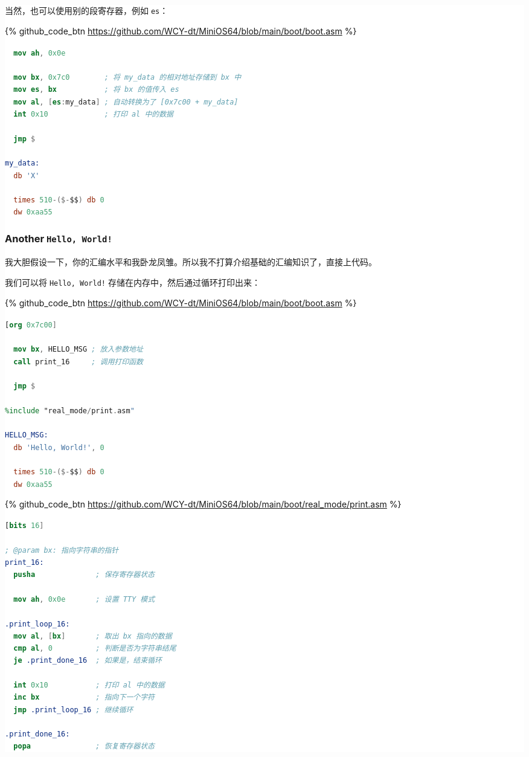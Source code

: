 当然，也可以使用别的段寄存器，例如 `es`：

{% github_code_btn https://github.com/WCY-dt/MiniOS64/blob/main/boot/boot.asm %}

```nasm
  mov ah, 0x0e

  mov bx, 0x7c0        ; 将 my_data 的相对地址存储到 bx 中
  mov es, bx           ; 将 bx 的值传入 es
  mov al, [es:my_data] ; 自动转换为了 [0x7c00 + my_data]
  int 0x10             ; 打印 al 中的数据

  jmp $

my_data:
  db 'X'

  times 510-($-$$) db 0
  dw 0xaa55
```

### Another `Hello, World!`

我大胆假设一下，你的汇编水平和我卧龙凤雏。所以我不打算介绍基础的汇编知识了，直接上代码。

我们可以将 `Hello, World!` 存储在内存中，然后通过循环打印出来：

{% github_code_btn https://github.com/WCY-dt/MiniOS64/blob/main/boot/boot.asm %}

```nasm
[org 0x7c00]

  mov bx, HELLO_MSG ; 放入参数地址
  call print_16     ; 调用打印函数

  jmp $

%include "real_mode/print.asm"

HELLO_MSG:
  db 'Hello, World!', 0

  times 510-($-$$) db 0
  dw 0xaa55
```

{% github_code_btn https://github.com/WCY-dt/MiniOS64/blob/main/boot/real_mode/print.asm %}

```nasm
[bits 16]

; @param bx: 指向字符串的指针
print_16:
  pusha              ; 保存寄存器状态

  mov ah, 0x0e       ; 设置 TTY 模式

.print_loop_16:
  mov al, [bx]       ; 取出 bx 指向的数据
  cmp al, 0          ; 判断是否为字符串结尾
  je .print_done_16  ; 如果是，结束循环

  int 0x10           ; 打印 al 中的数据
  inc bx             ; 指向下一个字符
  jmp .print_loop_16 ; 继续循环

.print_done_16:
  popa               ; 恢复寄存器状态
```